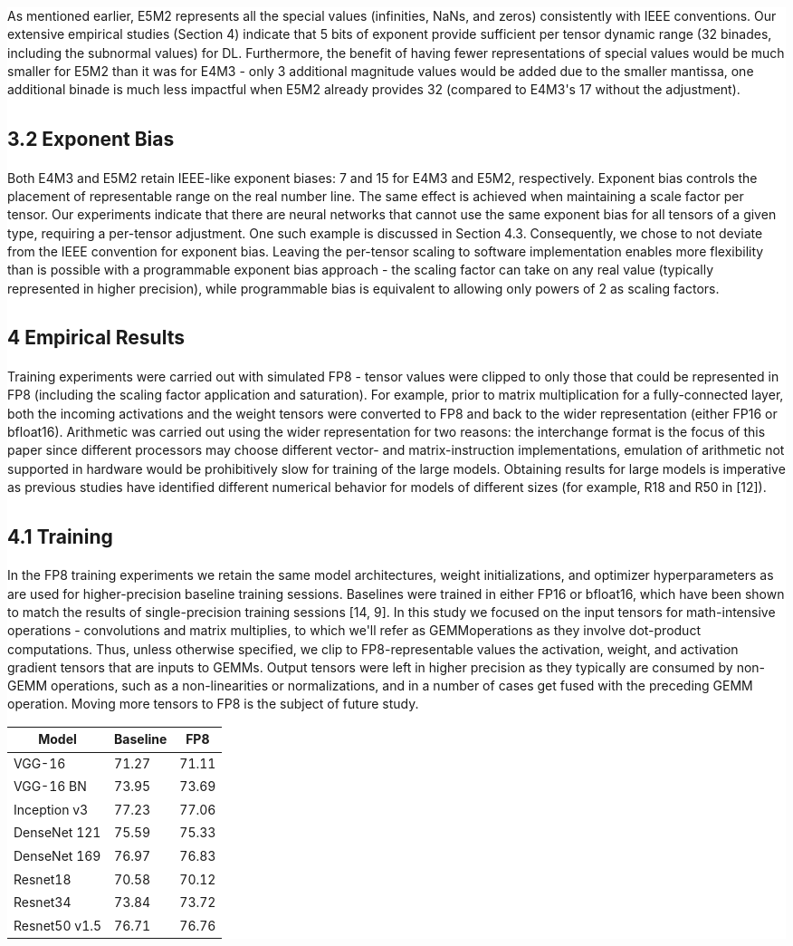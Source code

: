 As mentioned earlier, E5M2 represents all the special values (infinities, NaNs, and zeros) consistently with IEEE
conventions. Our extensive empirical studies (Section 4) indicate that 5 bits of exponent provide sufficient per tensor dynamic range (32 binades, including the subnormal values) for DL. Furthermore, the benefit of having fewer representations of special values would be much smaller for E5M2 than it was for E4M3 - only 3 additional magnitude values would be added due to the smaller mantissa, one additional binade is much less impactful when E5M2 already provides 32 (compared to E4M3's 17 without the adjustment).

## 3.2 Exponent Bias

Both E4M3 and E5M2 retain IEEE-like exponent biases: 7 and 15 for E4M3 and E5M2, respectively. Exponent bias controls the placement of representable range on the real number line. The same effect is achieved when maintaining a scale factor per tensor. Our experiments indicate that there are neural networks that cannot use the same exponent bias for all tensors of a given type, requiring a per-tensor adjustment. One such example is discussed in Section 4.3. Consequently, we chose to not deviate from the IEEE convention for exponent bias. Leaving the per-tensor scaling to software implementation enables more flexibility than is possible with a programmable exponent bias approach -
the scaling factor can take on any real value (typically represented in higher precision), while programmable bias is equivalent to allowing only powers of 2 as scaling factors.

## 4 Empirical Results

Training experiments were carried out with simulated FP8 - tensor values were clipped to only those that could be represented in FP8 (including the scaling factor application and saturation). For example, prior to matrix multiplication for a fully-connected layer, both the incoming activations and the weight tensors were converted to FP8 and back to the wider representation (either FP16 or bfloat16). Arithmetic was carried out using the wider representation for two reasons: the interchange format is the focus of this paper since different processors may choose different vector- and matrix-instruction implementations, emulation of arithmetic not supported in hardware would be prohibitively slow for training of the large models. Obtaining results for large models is imperative as previous studies have identified different numerical behavior for models of different sizes (for example, R18 and R50 in [12]).

## 4.1 Training

In the FP8 training experiments we retain the same model architectures, weight initializations, and optimizer hyperparameters as are used for higher-precision baseline training sessions. Baselines were trained in either FP16 or bfloat16, which have been shown to match the results of single-precision training sessions [14, 9]. In this study we focused on the input tensors for math-intensive operations - convolutions and matrix multiplies, to which we'll refer as GEMMoperations as they involve dot-product computations. Thus, unless otherwise specified, we clip to FP8-representable values the activation, weight, and activation gradient tensors that are inputs to GEMMs. Output tensors were left in higher precision as they typically are consumed by non-GEMM operations, such as a non-linearities or normalizations, and in a number of cases get fused with the preceding GEMM operation. Moving more tensors to FP8 is the subject of future study.

| Model          | Baseline   | FP8   |
|----------------|------------|-------|
| VGG-16         | 71.27      | 71.11 |
| VGG-16 BN      | 73.95      | 73.69 |
| Inception v3   | 77.23      | 77.06 |
| DenseNet 121   | 75.59      | 75.33 |
| DenseNet 169   | 76.97      | 76.83 |
| Resnet18       | 70.58      | 70.12 |
| Resnet34       | 73.84      | 73.72 |
| Resnet50 v1.5  | 76.71      | 76.76 |